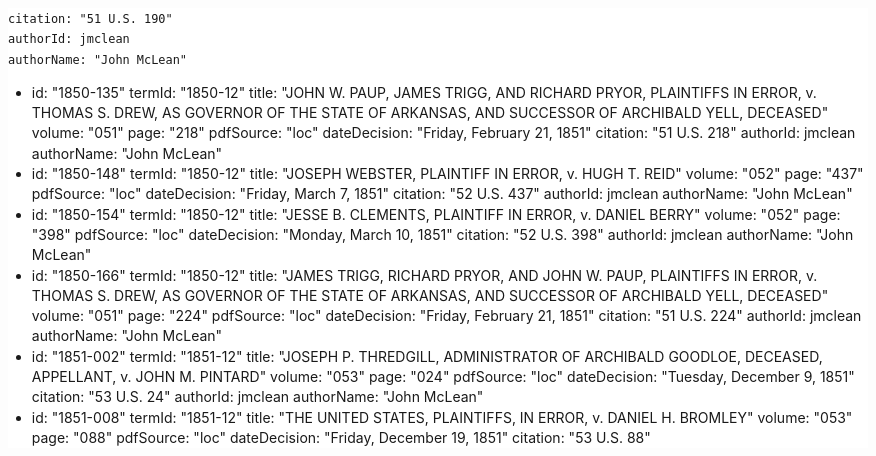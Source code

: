     citation: "51 U.S. 190"
    authorId: jmclean
    authorName: "John McLean"
  - id: "1850-135"
    termId: "1850-12"
    title: "JOHN W. PAUP, JAMES TRIGG, AND RICHARD PRYOR, PLAINTIFFS IN ERROR, v. THOMAS S. DREW, AS GOVERNOR OF THE STATE OF ARKANSAS, AND SUCCESSOR OF ARCHIBALD YELL, DECEASED"
    volume: "051"
    page: "218"
    pdfSource: "loc"
    dateDecision: "Friday, February 21, 1851"
    citation: "51 U.S. 218"
    authorId: jmclean
    authorName: "John McLean"
  - id: "1850-148"
    termId: "1850-12"
    title: "JOSEPH WEBSTER, PLAINTIFF IN ERROR, v. HUGH T. REID"
    volume: "052"
    page: "437"
    pdfSource: "loc"
    dateDecision: "Friday, March 7, 1851"
    citation: "52 U.S. 437"
    authorId: jmclean
    authorName: "John McLean"
  - id: "1850-154"
    termId: "1850-12"
    title: "JESSE B. CLEMENTS, PLAINTIFF IN ERROR, v. DANIEL BERRY"
    volume: "052"
    page: "398"
    pdfSource: "loc"
    dateDecision: "Monday, March 10, 1851"
    citation: "52 U.S. 398"
    authorId: jmclean
    authorName: "John McLean"
  - id: "1850-166"
    termId: "1850-12"
    title: "JAMES TRIGG, RICHARD PRYOR, AND JOHN W. PAUP, PLAINTIFFS IN ERROR, v. THOMAS S. DREW, AS GOVERNOR OF THE STATE OF ARKANSAS, AND SUCCESSOR OF ARCHIBALD YELL, DECEASED"
    volume: "051"
    page: "224"
    pdfSource: "loc"
    dateDecision: "Friday, February 21, 1851"
    citation: "51 U.S. 224"
    authorId: jmclean
    authorName: "John McLean"
  - id: "1851-002"
    termId: "1851-12"
    title: "JOSEPH P. THREDGILL, ADMINISTRATOR OF ARCHIBALD GOODLOE, DECEASED, APPELLANT, v. JOHN M. PINTARD"
    volume: "053"
    page: "024"
    pdfSource: "loc"
    dateDecision: "Tuesday, December 9, 1851"
    citation: "53 U.S. 24"
    authorId: jmclean
    authorName: "John McLean"
  - id: "1851-008"
    termId: "1851-12"
    title: "THE UNITED STATES, PLAINTIFFS, IN ERROR, v. DANIEL H. BROMLEY"
    volume: "053"
    page: "088"
    pdfSource: "loc"
    dateDecision: "Friday, December 19, 1851"
    citation: "53 U.S. 88"